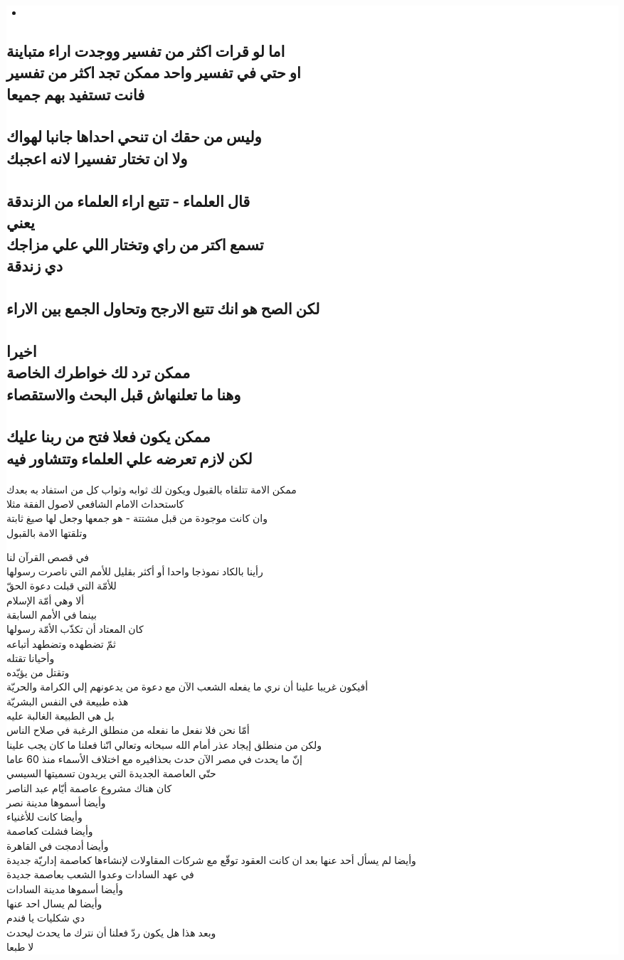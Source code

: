 -  
اما لو قرات اكثر من تفسير ووجدت اراء متباينة  
او حتي في تفسير واحد ممكن تجد اكثر من تفسير  
فانت تستفيد بهم جميعا  
-  
وليس من حقك ان تنحي احداها جانبا لهواك  
ولا ان تختار تفسيرا لانه اعجبك  
-  
قال العلماء - تتبع اراء العلماء من الزندقة  
يعني  
تسمع اكتر من راي وتختار اللي علي مزاجك  
دي زندقة  
-  
لكن الصح هو انك تتبع الارجح وتحاول الجمع بين
الاراء  
-  
اخيرا  
ممكن ترد لك خواطرك الخاصة  
وهنا ما تعلنهاش قبل البحث والاستقصاء  
-  
ممكن يكون فعلا فتح من ربنا عليك  
لكن لازم تعرضه علي العلماء وتتشاور فيه  
-  
ممكن الامة تتلقاه بالقبول ويكون لك ثوابه وثواب كل من
استفاد به بعدك  
كاستحداث الامام الشافعي لاصول الفقة مثلا  
وان كانت موجودة من قبل مشتتة - هو جمعها وجعل لها صيغ
ثابتة  
وتلقتها الامة بالقبول

في قصص القرآن لنا  
رأينا بالكاد نموذجا واحدا أو أكثر بقليل للأمم التي ناصرت
رسولها  
للأمّة التي قبلت دعوة الحقّ  
ألا وهي أمّة الإسلام  
بينما في الأمم السابقة  
كان المعتاد أن تكذّب الأمّة رسولها  
ثمّ تضطهده وتضطهد أتباعه  
وأحيانا تقتله  
وتقتل من يؤيّده  
أفيكون غريبا علينا أن نري ما يفعله الشعب الآن مع دعوة من
يدعونهم إلي الكرامة والحريّة  
هذه طبيعة في النفس البشريّة  
بل هي الطبيعة الغالبة عليه  
أمّا نحن فلا نفعل ما نفعله من منطلق الرغبة في صلاح
الناس  
ولكن من منطلق إيجاد عذر أمام الله سبحانه وتعالي انّنا
فعلنا ما كان يجب علينا  
إنّ ما يحدث في مصر الآن حدث بحذافيره مع اختلاف الأسماء
منذ 60 عاما  
حتّي العاصمة الجديدة التي يريدون تسميتها السيسي  
كان هناك مشروع عاصمة أيّام عبد الناصر  
وأيضا أسموها مدينة نصر  
وأيضا كانت للأغنياء  
وأيضا فشلت كعاصمة  
وأيضا أدمجت في القاهرة  
وأيضا لم يسأل أحد عنها بعد ان كانت العقود توقّع مع شركات
المقاولات لإنشاءها كعاصمة إداريّة جديدة  
في عهد السادات وعدوا الشعب بعاصمة جديدة  
وأيضا أسموها مدينة السادات  
وأيضا لم يسال احد عنها  
دي شكليات يا فندم  
وبعد هذا هل يكون ردّ فعلنا أن نترك ما يحدث ليحدث  
لا طبعا  